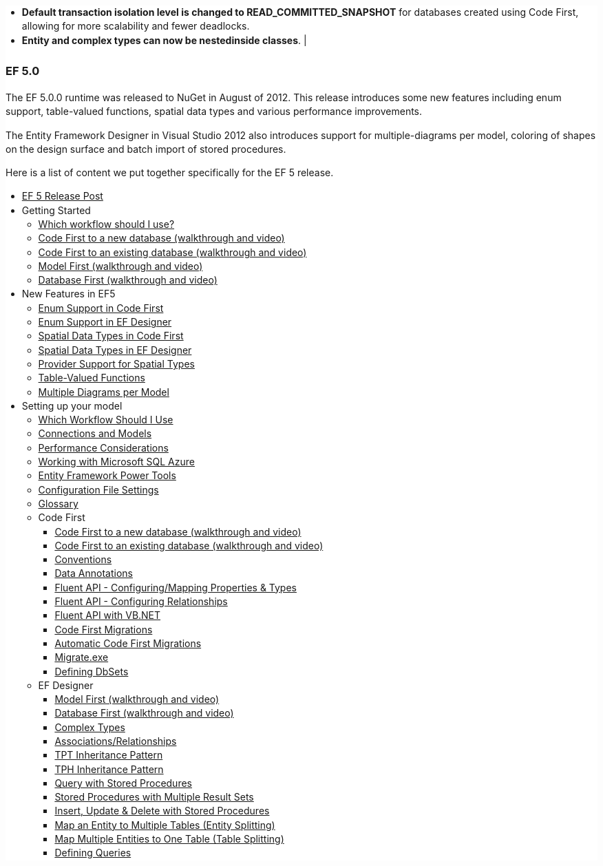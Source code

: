 - **Default transaction isolation level is changed to READ_COMMITTED_SNAPSHOT** for databases created using Code First, allowing for more scalability and fewer deadlocks.
- **Entity and complex types can now be nestedinside classes**. |

### EF 5.0
The EF 5.0.0 runtime was released to NuGet in August of 2012. This release introduces some new features including enum support, table-valued functions, spatial data types and various performance improvements.

The Entity Framework Designer in Visual Studio 2012 also introduces support for multiple-diagrams per model, coloring of shapes on the design surface and batch import of stored procedures.

Here is a list of content we put together specifically for the EF 5 release.

-   [EF 5 Release Post](http://blogs.msdn.com/b/adonet/archive/2012/08/15/ef5-released.aspx)
-   Getting Started
    -   [Which workflow should I use?](~/ef6/development-workflows-video.md)
    -   [Code First to a new database (walkthrough and video)](~/ef6/code-first-to-a-new-database.md)
    -   [Code First to an existing database (walkthrough and video)](~/ef6/code-first-to-an-existing-database.md)
    -   [Model First (walkthrough and video)](~/ef6/model-first.md)
    -   [Database First (walkthrough and video)](~/ef6/database-first.md)
-   New Features in EF5
    -   [Enum Support in Code First](~/ef6/enum-support-code-first-ef5-onwards.md)
    -   [Enum Support in EF Designer](~/ef6/enum-support-ef-designer-ef5-onwards.md)
    -   [Spatial Data Types in Code First](~/ef6/spatial-code-first-ef5-onwards.md)
    -   [Spatial Data Types in EF Designer](~/ef6/spatial-ef-designer-ef5-onwards.md)
    -   [Provider Support for Spatial Types](~/ef6/provider-support-for-spatial-types.md)
    -   [Table-Valued Functions](~/ef6/table-valued-functions-tvfs-ef5-onwards.md)
    -   [Multiple Diagrams per Model](~/ef6/multiple-diagrams-per-model-ef5-onwards.md)
-   Setting up your model
    -   [Which Workflow Should I Use](~/ef6/development-workflows-video.md)
    -   [Connections and Models](~/ef6/connections-and-models.md)
    -   [Performance Considerations](~/ef6/performance-considerations-for-ef-4-5-and-6.md)
    -   [Working with Microsoft SQL Azure](~/ef6/windows-sql-azure.md)
    -   [Entity Framework Power Tools](~/ef6/power-tools.md)
    -   [Configuration File Settings](~/ef6/config-file-settings.md)
    -   [Glossary](~/ef6/glossary.md)
    -   Code First
        -   [Code First to a new database (walkthrough and video)](~/ef6/code-first-to-a-new-database.md)
        -   [Code First to an existing database (walkthrough and video)](~/ef6/code-first-to-an-existing-database.md)
        -   [Conventions](~/ef6/code-first-conventions.md)
        -   [Data Annotations](~/ef6/code-first-data-annotations.md)
        -   [Fluent API - Configuring/Mapping Properties & Types](~/ef6/fluent-api-configuring-and-mapping-properties-and-types.md)
        -   [Fluent API - Configuring Relationships](~/ef6/fluent-api-relationships.md)
        -   [Fluent API with VB.NET](~/ef6/fluent-api-with-vb-net.md)
        -   [Code First Migrations](~/ef6/code-first-migrations.md)
        -   [Automatic Code First Migrations](~/ef6/automatic-code-first-migrations.md)
        -   [Migrate.exe](~/ef6/migrate-exe.md)
        -   [Defining DbSets](~/ef6/defining-dbsets.md)
    -   EF Designer
        -   [Model First (walkthrough and video)](~/ef6/model-first.md)
        -   [Database First (walkthrough and video)](~/ef6/database-first.md)
        -   [Complex Types](~/ef6/complex-types-ef-designer.md)
        -   [Associations/Relationships](~/ef6/relationships-ef-designer.md)
        -   [TPT Inheritance Pattern](~/ef6/designer-tpt-inheritance.md)
        -   [TPH Inheritance Pattern](~/ef6/designer-tph-inheritance.md)
        -   [Query with Stored Procedures](~/ef6/designer-query-sprocs.md)
        -   [Stored Procedures with Multiple Result Sets](~/ef6/sprocs-with-multiple-result-sets.md)
        -   [Insert, Update & Delete with Stored Procedures](~/ef6/designer-cud-sprocs.md)
        -   [Map an Entity to Multiple Tables (Entity Splitting)](~/ef6/designer-entity-splitting.md)
        -   [Map Multiple Entities to One Table (Table Splitting)](~/ef6/designer-table-splitting.md)
        -   [Defining Queries](~/ef6/defining-query-ef-designer.md)